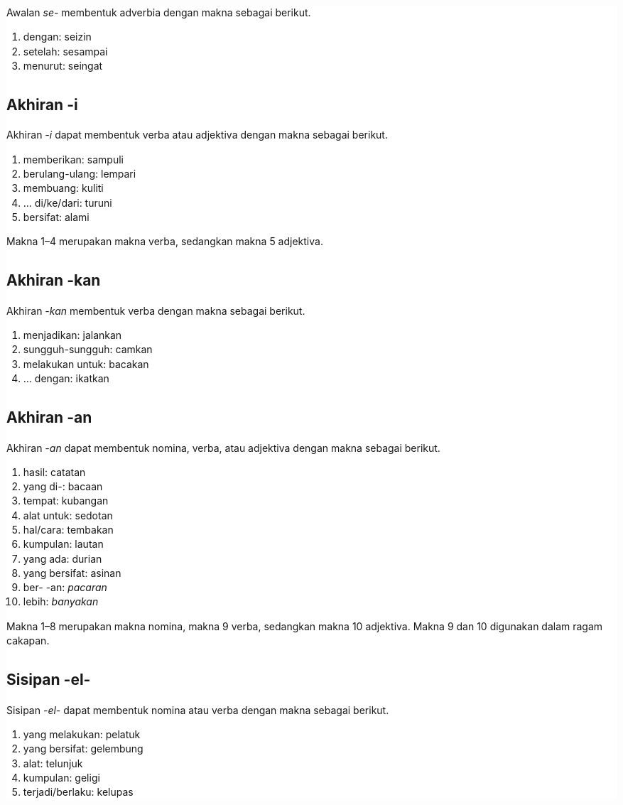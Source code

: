 Awalan _se-_ membentuk adverbia dengan makna sebagai berikut.

1. dengan: seizin
2. setelah: sesampai
3. menurut: seingat

## Akhiran -i

Akhiran _-i_ dapat membentuk verba atau adjektiva dengan makna sebagai berikut.

1. memberikan: sampuli
2. berulang-ulang: lempari
3. membuang: kuliti
4. … di/ke/dari: turuni
5. bersifat: alami

Makna 1–4 merupakan makna verba, sedangkan makna 5 adjektiva.

## Akhiran -kan

Akhiran _-kan_ membentuk verba dengan makna sebagai berikut.

1. menjadikan: jalankan
2. sungguh-sungguh: camkan
3. melakukan untuk: bacakan
4. … dengan: ikatkan

## Akhiran -an

Akhiran _-an_ dapat membentuk nomina, verba, atau adjektiva dengan makna sebagai berikut.

1. hasil: catatan
2. yang di-: bacaan
3. tempat: kubangan
4. alat untuk: sedotan
5. hal/cara: tembakan
6. kumpulan: lautan
7. yang ada: durian
8. yang bersifat: asinan
9. ber- -an: _pacaran_
10. lebih: _banyakan_

Makna 1–8 merupakan makna nomina, makna 9 verba, sedangkan makna 10 adjektiva. Makna 9 dan 10 digunakan dalam ragam cakapan.

## Sisipan -el-

Sisipan _-el-_ dapat membentuk nomina atau verba dengan makna sebagai berikut.

1. yang melakukan: pelatuk
2. yang bersifat: gelembung
3. alat: telunjuk
4. kumpulan: geligi
5. terjadi/berlaku: kelupas
